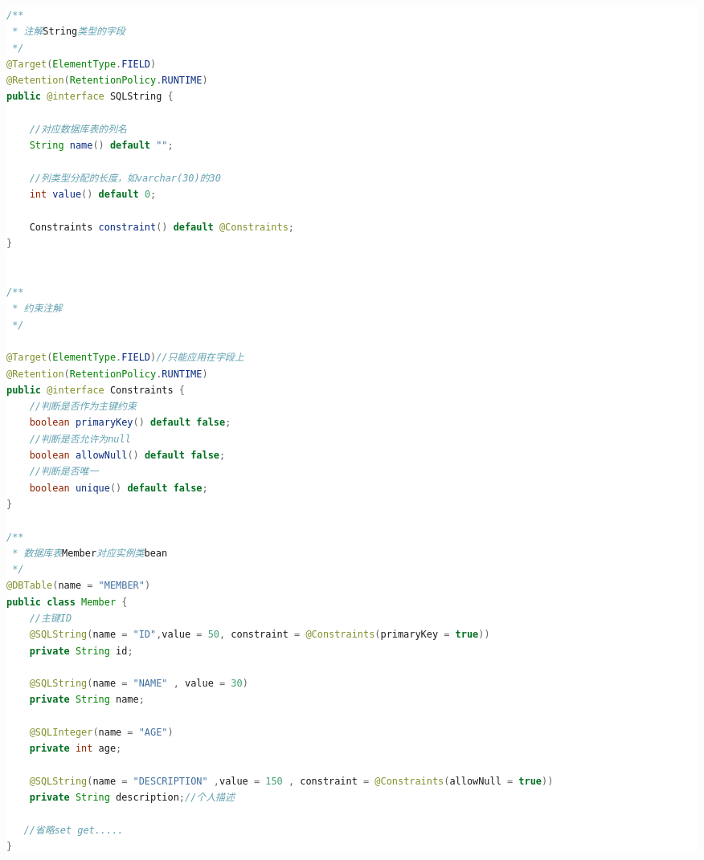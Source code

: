 ```java
/**
 * 注解String类型的字段
 */
@Target(ElementType.FIELD)
@Retention(RetentionPolicy.RUNTIME)
public @interface SQLString {

    //对应数据库表的列名
    String name() default "";

    //列类型分配的长度，如varchar(30)的30
    int value() default 0;

    Constraints constraint() default @Constraints;
}


/**
 * 约束注解
 */

@Target(ElementType.FIELD)//只能应用在字段上
@Retention(RetentionPolicy.RUNTIME)
public @interface Constraints {
    //判断是否作为主键约束
    boolean primaryKey() default false;
    //判断是否允许为null
    boolean allowNull() default false;
    //判断是否唯一
    boolean unique() default false;
}

/**
 * 数据库表Member对应实例类bean
 */
@DBTable(name = "MEMBER")
public class Member {
    //主键ID
    @SQLString(name = "ID",value = 50, constraint = @Constraints(primaryKey = true))
    private String id;

    @SQLString(name = "NAME" , value = 30)
    private String name;

    @SQLInteger(name = "AGE")
    private int age;

    @SQLString(name = "DESCRIPTION" ,value = 150 , constraint = @Constraints(allowNull = true))
    private String description;//个人描述

   //省略set get.....
}
```
